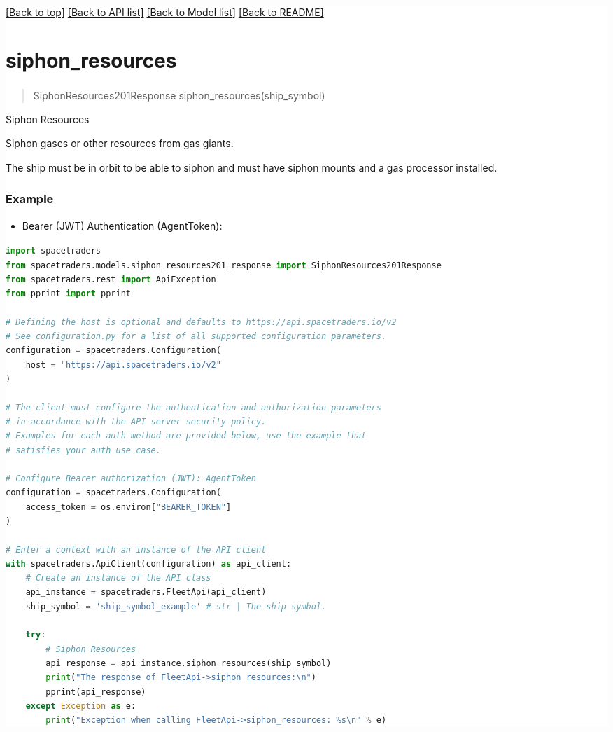 [[Back to top]](#) [[Back to API list]](../README.md#documentation-for-api-endpoints) [[Back to Model list]](../README.md#documentation-for-models) [[Back to README]](../README.md)

# **siphon_resources**
> SiphonResources201Response siphon_resources(ship_symbol)

Siphon Resources

Siphon gases or other resources from gas giants.

The ship must be in orbit to be able to siphon and must have siphon mounts and a gas processor installed.

### Example

* Bearer (JWT) Authentication (AgentToken):

```python
import spacetraders
from spacetraders.models.siphon_resources201_response import SiphonResources201Response
from spacetraders.rest import ApiException
from pprint import pprint

# Defining the host is optional and defaults to https://api.spacetraders.io/v2
# See configuration.py for a list of all supported configuration parameters.
configuration = spacetraders.Configuration(
    host = "https://api.spacetraders.io/v2"
)

# The client must configure the authentication and authorization parameters
# in accordance with the API server security policy.
# Examples for each auth method are provided below, use the example that
# satisfies your auth use case.

# Configure Bearer authorization (JWT): AgentToken
configuration = spacetraders.Configuration(
    access_token = os.environ["BEARER_TOKEN"]
)

# Enter a context with an instance of the API client
with spacetraders.ApiClient(configuration) as api_client:
    # Create an instance of the API class
    api_instance = spacetraders.FleetApi(api_client)
    ship_symbol = 'ship_symbol_example' # str | The ship symbol.

    try:
        # Siphon Resources
        api_response = api_instance.siphon_resources(ship_symbol)
        print("The response of FleetApi->siphon_resources:\n")
        pprint(api_response)
    except Exception as e:
        print("Exception when calling FleetApi->siphon_resources: %s\n" % e)
```
